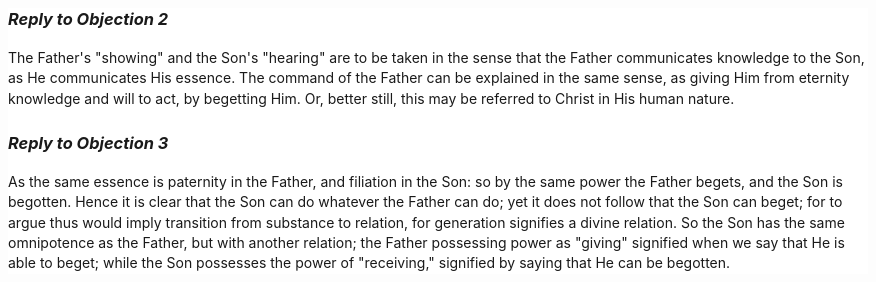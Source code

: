 ### *Reply to Objection 2*
The Father's "showing" and the Son's "hearing" are to
be taken in the sense that the Father communicates knowledge to the
Son, as He communicates His essence. The command of the Father can be
explained in the same sense, as giving Him from eternity knowledge
and will to act, by begetting Him. Or, better still, this may be
referred to Christ in His human nature.

### *Reply to Objection 3*
As the same essence is paternity in the Father, and
filiation in the Son: so by the same power the Father begets, and the
Son is begotten. Hence it is clear that the Son can do whatever the
Father can do; yet it does not follow that the Son can beget; for to
argue thus would imply transition from substance to relation, for
generation signifies a divine relation. So the Son has the same
omnipotence as the Father, but with another relation; the Father
possessing power as "giving" signified when we say that He is able to
beget; while the Son possesses the power of "receiving," signified by
saying that He can be begotten.

